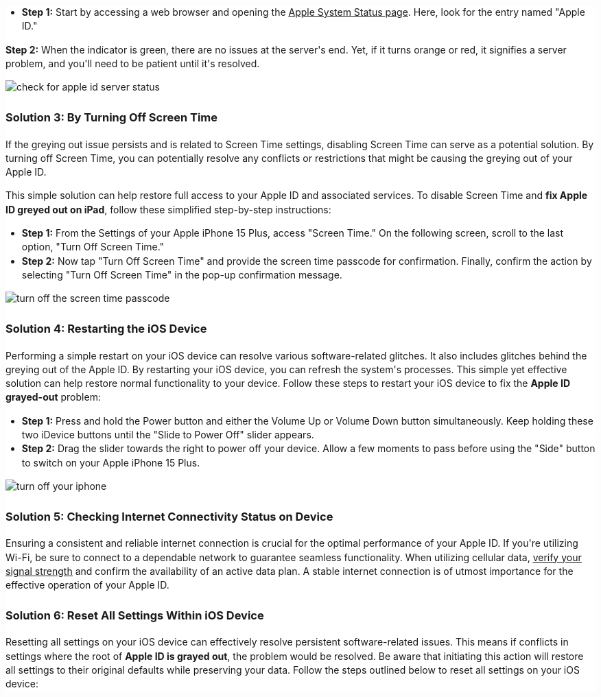 - **Step 1:** Start by accessing a web browser and opening the [<u>Apple System Status page</u>](https://www.apple.com/support/systemstatus/). Here, look for the entry named "Apple ID."

**Step 2:** When the indicator is green, there are no issues at the server's end. Yet, if it turns orange or red, it signifies a server problem, and you'll need to be patient until it's resolved.

![check for apple id server status](https://images.wondershare.com/drfone/article/2023/11/apple-id-greyed-out-4.jpg)

### Solution 3: By Turning Off Screen Time

If the greying out issue persists and is related to Screen Time settings, disabling Screen Time can serve as a potential solution. By turning off Screen Time, you can potentially resolve any conflicts or restrictions that might be causing the greying out of your Apple ID.

This simple solution can help restore full access to your Apple ID and associated services. To disable Screen Time and **fix Apple ID greyed out on iPad**, follow these simplified step-by-step instructions:

- **Step 1:** From the Settings of your Apple iPhone 15 Plus, access "Screen Time." On the following screen, scroll to the last option, "Turn Off Screen Time."
- **Step 2:** Now tap "Turn Off Screen Time" and provide the screen time passcode for confirmation. Finally, confirm the action by selecting "Turn Off Screen Time" in the pop-up confirmation message.

![turn off the screen time passcode](https://images.wondershare.com/drfone/article/2023/11/apple-id-greyed-out-5.jpg)

### Solution 4: Restarting the iOS Device

Performing a simple restart on your iOS device can resolve various software-related glitches. It also includes glitches behind the greying out of the Apple ID. By restarting your iOS device, you can refresh the system's processes. This simple yet effective solution can help restore normal functionality to your device. Follow these steps to restart your iOS device to fix the **Apple ID grayed-out** problem:

- **Step 1:** Press and hold the Power button and either the Volume Up or Volume Down button simultaneously. Keep holding these two iDevice buttons until the "Slide to Power Off" slider appears.
- **Step 2:** Drag the slider towards the right to power off your device. Allow a few moments to pass before using the "Side" button to switch on your Apple iPhone 15 Plus.

![turn off your iphone](https://images.wondershare.com/drfone/article/2023/11/apple-id-greyed-out-6.jpg)

### Solution 5: Checking Internet Connectivity Status on Device

Ensuring a consistent and reliable internet connection is crucial for the optimal performance of your Apple ID. If you're utilizing Wi-Fi, be sure to connect to a dependable network to guarantee seamless functionality. When utilizing cellular data, [<u>verify your signal strength</u>](https://drfone.wondershare.com/device-diagnostics/check-mobile-signal-stength.html) and confirm the availability of an active data plan. A stable internet connection is of utmost importance for the effective operation of your Apple ID.

### Solution 6: Reset All Settings Within iOS Device

Resetting all settings on your iOS device can effectively resolve persistent software-related issues. This means if conflicts in settings where the root of **Apple ID is grayed out**, the problem would be resolved. Be aware that initiating this action will restore all settings to their original defaults while preserving your data. Follow the steps outlined below to reset all settings on your iOS device:

